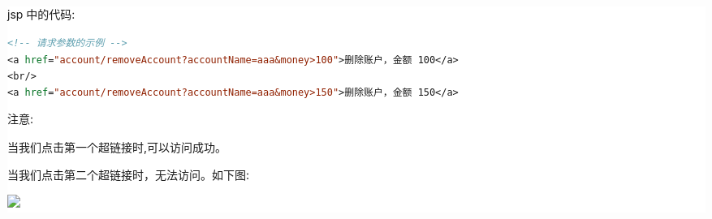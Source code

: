 jsp 中的代码:

```jsp
<!-- 请求参数的示例 -->
<a href="account/removeAccount?accountName=aaa&money>100">删除账户，金额 100</a>
<br/>
<a href="account/removeAccount?accountName=aaa&money>150">删除账户，金额 150</a>
```

注意:

当我们点击第一个超链接时,可以访问成功。 

当我们点击第二个超链接时，无法访问。如下图:

![](https://hexobbblog.oss-cn-beijing.aliyuncs.com/images/springmvc/11.png)